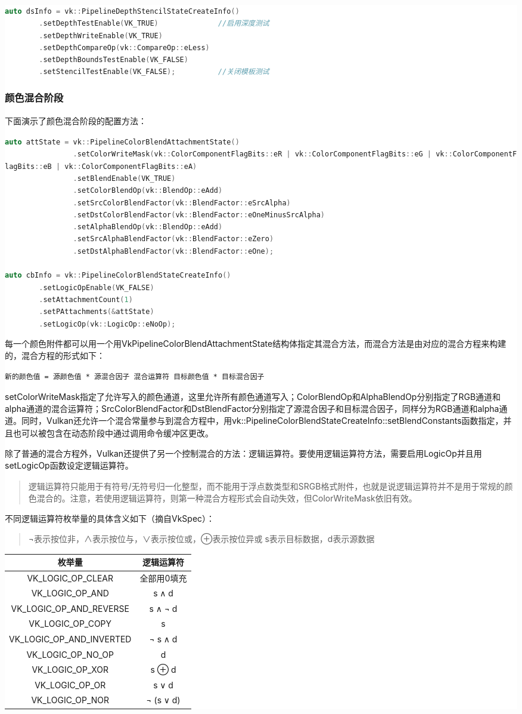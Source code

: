 ```C++
auto dsInfo = vk::PipelineDepthStencilStateCreateInfo()
		.setDepthTestEnable(VK_TRUE)              //启用深度测试
		.setDepthWriteEnable(VK_TRUE)
		.setDepthCompareOp(vk::CompareOp::eLess)
		.setDepthBoundsTestEnable(VK_FALSE)
		.setStencilTestEnable(VK_FALSE);          //关闭模板测试
```

### 颜色混合阶段

下面演示了颜色混合阶段的配置方法：

```C++
auto attState = vk::PipelineColorBlendAttachmentState()
                .setColorWriteMask(vk::ColorComponentFlagBits::eR | vk::ColorComponentFlagBits::eG | vk::ColorComponentFlagBits::eB | vk::ColorComponentFlagBits::eA)
                .setBlendEnable(VK_TRUE)
                .setColorBlendOp(vk::BlendOp::eAdd)
                .setSrcColorBlendFactor(vk::BlendFactor::eSrcAlpha)
                .setDstColorBlendFactor(vk::BlendFactor::eOneMinusSrcAlpha)
                .setAlphaBlendOp(vk::BlendOp::eAdd)
                .setSrcAlphaBlendFactor(vk::BlendFactor::eZero)
                .setDstAlphaBlendFactor(vk::BlendFactor::eOne);

auto cbInfo = vk::PipelineColorBlendStateCreateInfo()
		.setLogicOpEnable(VK_FALSE)
		.setAttachmentCount(1)
		.setPAttachments(&attState)
		.setLogicOp(vk::LogicOp::eNoOp);
```

每一个颜色附件都可以用一个用VkPipelineColorBlendAttachmentState结构体指定其混合方法，而混合方法是由对应的混合方程来构建的，混合方程的形式如下：

```
新的颜色值 = 源颜色值 * 源混合因子 混合运算符 目标颜色值 * 目标混合因子
```

setColorWriteMask指定了允许写入的颜色通道，这里允许所有颜色通道写入；ColorBlendOp和AlphaBlendOp分别指定了RGB通道和alpha通道的混合运算符；SrcColorBlendFactor和DstBlendFactor分别指定了源混合因子和目标混合因子，同样分为RGB通道和alpha通道。同时，Vulkan还允许一个混合常量参与到混合方程中，用vk::PipelineColorBlendStateCreateInfo::setBlendConstants函数指定，并且也可以被包含在动态阶段中通过调用命令缓冲区更改。

除了普通的混合方程外，Vulkan还提供了另一个控制混合的方法：逻辑运算符。要使用逻辑运算符方法，需要启用LogicOp并且用setLogicOp函数设定逻辑运算符。

> 逻辑运算符只能用于有符号/无符号归一化整型，而不能用于浮点数类型和SRGB格式附件，也就是说逻辑运算符并不是用于常规的颜色混合的。注意，若使用逻辑运算符，则第一种混合方程形式会自动失效，但ColorWriteMask依旧有效。

不同逻辑运算符枚举量的具体含义如下（摘自VkSpec）：

> ¬表示按位非，∧表示按位与，∨表示按位或，⊕表示按位异或
s表示目标数据，d表示源数据

|           枚举量          |  逻辑运算符 |
|:-------------------------:|:-----------:|
| VK_LOGIC_OP_CLEAR         | 全部用0填充 |
| VK_LOGIC_OP_AND           | s ∧ d       |
| VK_LOGIC_OP_AND_REVERSE   | s ∧ ¬ d     |
| VK_LOGIC_OP_COPY          | s           |
| VK_LOGIC_OP_AND_INVERTED  | ¬ s ∧ d     |
| VK_LOGIC_OP_NO_OP         | d           |
| VK_LOGIC_OP_XOR           | s ⊕ d       |
| VK_LOGIC_OP_OR            | s ∨ d       |
| VK_LOGIC_OP_NOR           | ¬ (s ∨ d)   |